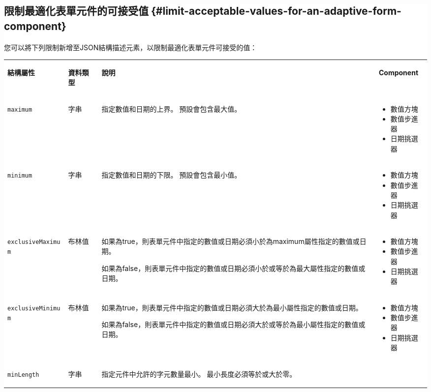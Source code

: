 ## 限制最適化表單元件的可接受值 {#limit-acceptable-values-for-an-adaptive-form-component}

您可以將下列限制新增至JSON結構描述元素，以限制最適化表單元件可接受的值：

<table> 
 <tbody> 
  <tr> 
   <td><p><strong> 結構屬性</strong></p> </td> 
   <td><p><strong>資料類型</strong></p> </td> 
   <td><p><strong>說明</strong></p> </td> 
   <td><p><strong>Component</strong></p> </td> 
  </tr> 
  <tr> 
   <td><p><code>maximum</code></p> </td> 
   <td><p>字串</p> </td> 
   <td><p>指定數值和日期的上界。 預設會包含最大值。</p> </td> 
   <td> 
    <ul> 
     <li>數值方塊</li> 
     <li>數值步進器<br /> </li> 
     <li>日期挑選器</li> 
    </ul> </td> 
  </tr> 
  <tr> 
   <td><p><code>minimum</code></p> </td> 
   <td><p>字串</p> </td> 
   <td><p>指定數值和日期的下限。 預設會包含最小值。</p> </td> 
   <td> 
    <ul> 
     <li>數值方塊</li> 
     <li>數值步進器</li> 
     <li>日期挑選器</li> 
    </ul> </td> 
  </tr> 
  <tr> 
   <td><p><code>exclusiveMaximum</code></p> </td> 
   <td><p>布林值</p> </td> 
   <td><p>如果為true，則表單元件中指定的數值或日期必須小於為maximum屬性指定的數值或日期。</p> <p>如果為false，則表單元件中指定的數值或日期必須小於或等於為最大屬性指定的數值或日期。</p> </td> 
   <td> 
    <ul> 
     <li>數值方塊</li> 
     <li>數值步進器</li> 
     <li>日期挑選器</li> 
    </ul> </td> 
  </tr> 
  <tr> 
   <td><p><code>exclusiveMinimum</code></p> </td> 
   <td><p>布林值</p> </td> 
   <td><p>如果為true，則表單元件中指定的數值或日期必須大於為最小屬性指定的數值或日期。</p> <p>如果為false，則表單元件中指定的數值或日期必須大於或等於為最小屬性指定的數值或日期。</p> </td> 
   <td> 
    <ul> 
     <li>數值方塊</li> 
     <li>數值步進器</li> 
     <li>日期挑選器</li> 
    </ul> </td> 
  </tr> 
  <tr> 
   <td><p><code>minLength</code></p> </td> 
   <td><p>字串</p> </td> 
   <td><p>指定元件中允許的字元數量最小。 最小長度必須等於或大於零。</p> </td> 